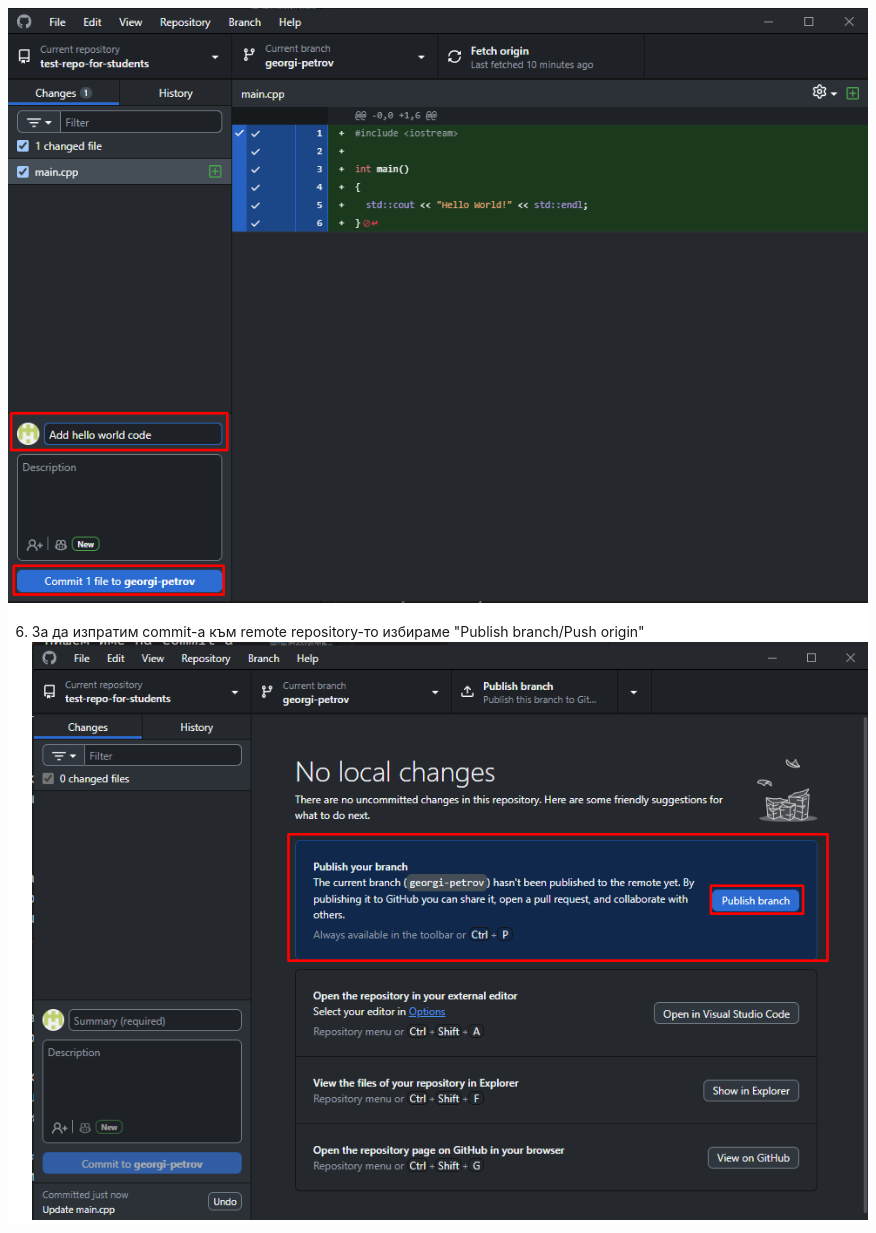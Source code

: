 ![](images/git-and-github-guide-images/image-4.png)

6. За да изпратим commit-а към remote repository-то избираме "Publish branch/Push origin"
![](images/git-and-github-guide-images/image-14.png)